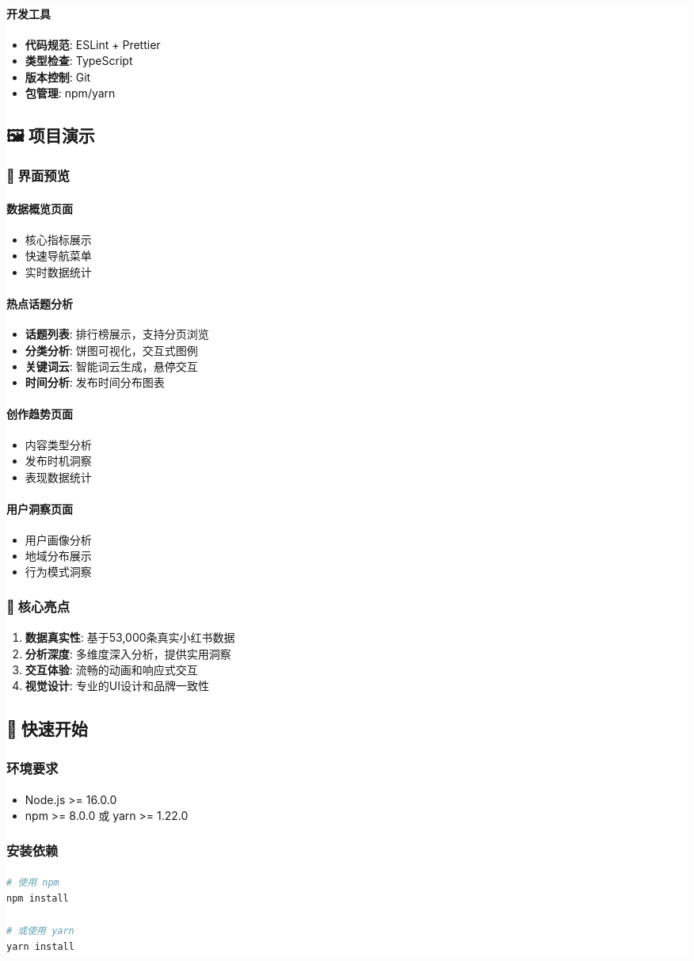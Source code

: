 #### 开发工具
- **代码规范**: ESLint + Prettier
- **类型检查**: TypeScript
- **版本控制**: Git
- **包管理**: npm/yarn

## 🖼️ 项目演示

### 📱 界面预览

#### 数据概览页面
- 核心指标展示
- 快速导航菜单
- 实时数据统计

#### 热点话题分析
- **话题列表**: 排行榜展示，支持分页浏览
- **分类分析**: 饼图可视化，交互式图例
- **关键词云**: 智能词云生成，悬停交互
- **时间分析**: 发布时间分布图表

#### 创作趋势页面
- 内容类型分析
- 发布时机洞察
- 表现数据统计

#### 用户洞察页面
- 用户画像分析
- 地域分布展示
- 行为模式洞察

### 🎯 核心亮点

1. **数据真实性**: 基于53,000条真实小红书数据
2. **分析深度**: 多维度深入分析，提供实用洞察
3. **交互体验**: 流畅的动画和响应式交互
4. **视觉设计**: 专业的UI设计和品牌一致性

## 🚀 快速开始

### 环境要求

- Node.js >= 16.0.0
- npm >= 8.0.0 或 yarn >= 1.22.0

### 安装依赖

```bash
# 使用 npm
npm install

# 或使用 yarn
yarn install
```
